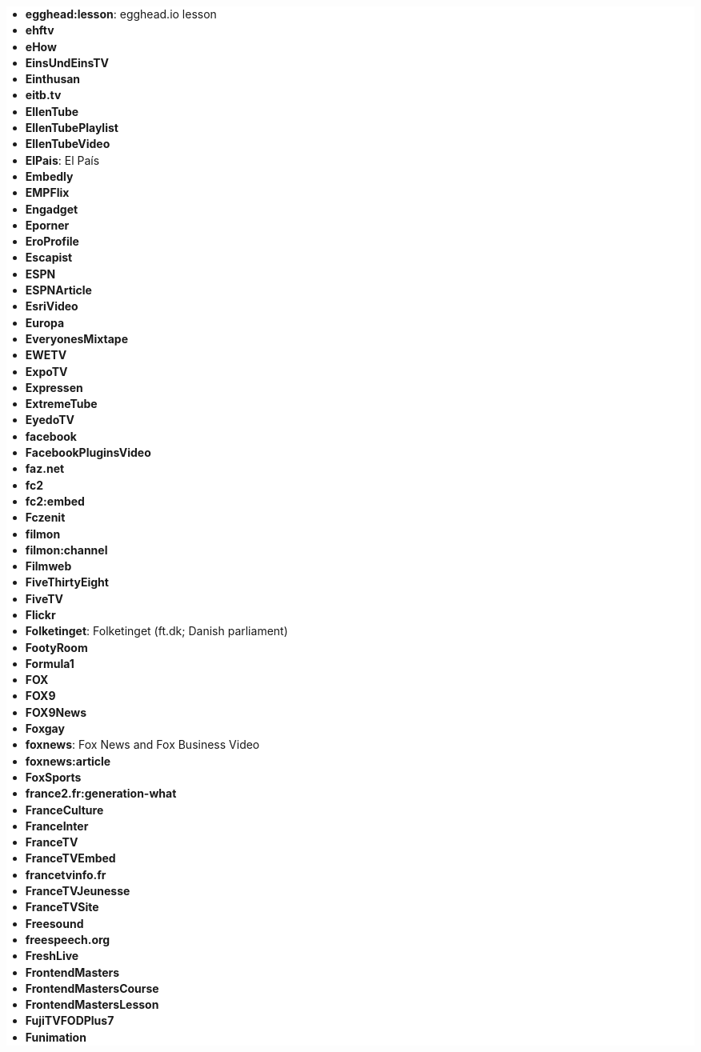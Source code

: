  - **egghead:lesson**: egghead.io lesson
 - **ehftv**
 - **eHow**
 - **EinsUndEinsTV**
 - **Einthusan**
 - **eitb.tv**
 - **EllenTube**
 - **EllenTubePlaylist**
 - **EllenTubeVideo**
 - **ElPais**: El País
 - **Embedly**
 - **EMPFlix**
 - **Engadget**
 - **Eporner**
 - **EroProfile**
 - **Escapist**
 - **ESPN**
 - **ESPNArticle**
 - **EsriVideo**
 - **Europa**
 - **EveryonesMixtape**
 - **EWETV**
 - **ExpoTV**
 - **Expressen**
 - **ExtremeTube**
 - **EyedoTV**
 - **facebook**
 - **FacebookPluginsVideo**
 - **faz.net**
 - **fc2**
 - **fc2:embed**
 - **Fczenit**
 - **filmon**
 - **filmon:channel**
 - **Filmweb**
 - **FiveThirtyEight**
 - **FiveTV**
 - **Flickr**
 - **Folketinget**: Folketinget (ft.dk; Danish parliament)
 - **FootyRoom**
 - **Formula1**
 - **FOX**
 - **FOX9**
 - **FOX9News**
 - **Foxgay**
 - **foxnews**: Fox News and Fox Business Video
 - **foxnews:article**
 - **FoxSports**
 - **france2.fr:generation-what**
 - **FranceCulture**
 - **FranceInter**
 - **FranceTV**
 - **FranceTVEmbed**
 - **francetvinfo.fr**
 - **FranceTVJeunesse**
 - **FranceTVSite**
 - **Freesound**
 - **freespeech.org**
 - **FreshLive**
 - **FrontendMasters**
 - **FrontendMastersCourse**
 - **FrontendMastersLesson**
 - **FujiTVFODPlus7**
 - **Funimation**